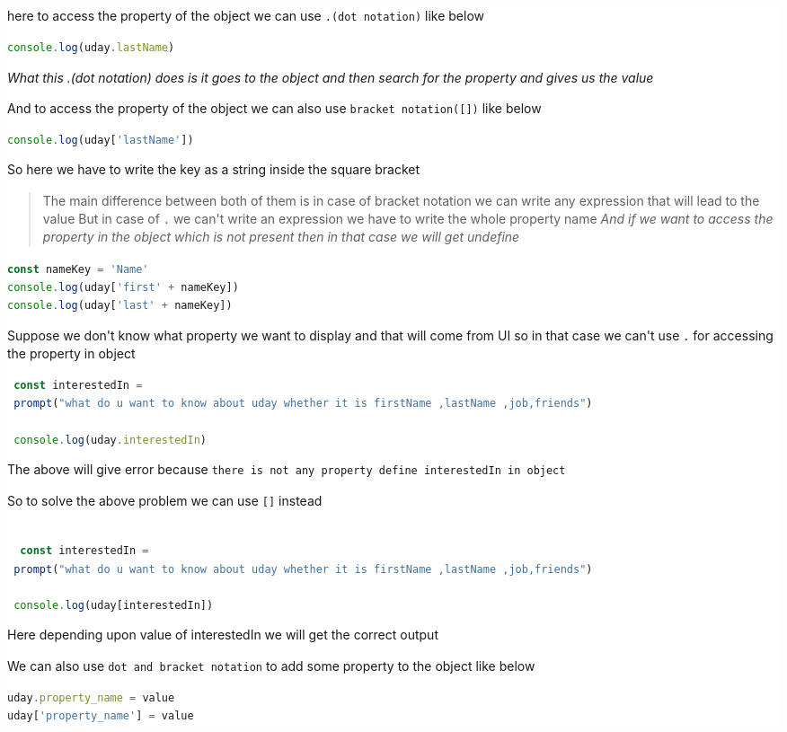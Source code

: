 here to access the property of the object we can use `.(dot notation)`  like below

```js
console.log(uday.lastName)
```

_What this .(dot notation) does is it goes to the object and then search for the property and gives us the value_

And to access the property of the object we can also use `bracket notation([])` like below

```js
console.log(uday['lastName'])
```

So here we have to write the key as a string inside the square bracket


> The main difference between both of them is in case of bracket notation we can write any expression that will lead to the value
> But in case of  `.` we can't write an expression we have to write the whole property name
> *And if we want to access the property in the object which is not present then in that case we will get undefine*

```js
const nameKey = 'Name'
console.log(uday['first' + nameKey])
console.log(uday['last' + nameKey])
```


Suppose we don't know what property we want to display and that will come from UI so in that case we can't use `.` for accessing the property in object

```js
 const interestedIn = 
 prompt("what do u want to know about uday whether it is firstName ,lastName ,job,friends")

 console.log(uday.interestedIn)
```

The above will give error because `there is not any property define interestedIn in object`

So to solve the above problem we can use `[]` instead

```js

  const interestedIn = 
 prompt("what do u want to know about uday whether it is firstName ,lastName ,job,friends")

 console.log(uday[interestedIn])
```

Here depending upon value of interestedIn we will get the correct output


We can also use `dot and bracket notation`  to add some property to the object like below

```js
uday.property_name = value
uday['property_name'] = value
```
